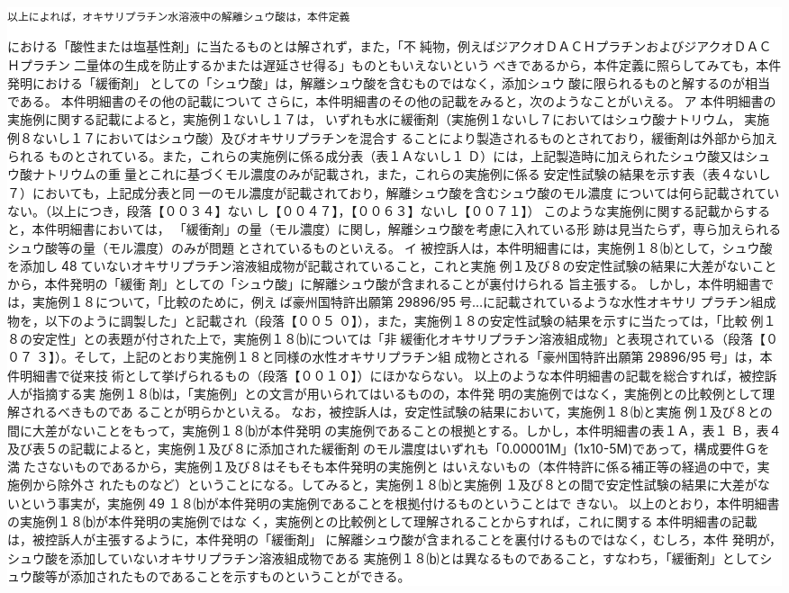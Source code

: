     以上によれば，オキサリプラチン水溶液中の解離シュウ酸は，本件定義
における「酸性または塩基性剤」に当たるものとは解されず，また，「不
純物，例えばジアクオＤＡＣＨプラチンおよびジアクオＤＡＣＨプラチン
二量体の生成を防止するかまたは遅延させ得る」ものともいえないという
べきであるから，本件定義に照らしてみても，本件発明における「緩衝剤」
としての「シュウ酸」は，解離シュウ酸を含むものではなく，添加シュウ
酸に限られるものと解するのが相当である。 
   本件明細書のその他の記載について 
     さらに，本件明細書のその他の記載をみると，次のようなことがいえる。 
   ア 本件明細書の実施例に関する記載によると，実施例１ないし１７は，
いずれも水に緩衝剤（実施例１ないし７においてはシュウ酸ナトリウム，
実施例８ないし１７においてはシュウ酸）及びオキサリプラチンを混合す
ることにより製造されるものとされており，緩衝剤は外部から加えられる
ものとされている。また，これらの実施例に係る成分表（表１Ａないし１
Ｄ）には，上記製造時に加えられたシュウ酸又はシュウ酸ナトリウムの重
量とこれに基づくモル濃度のみが記載され，また，これらの実施例に係る
安定性試験の結果を示す表（表４ないし７）においても，上記成分表と同
一のモル濃度が記載されており，解離シュウ酸を含むシュウ酸のモル濃度
については何ら記載されていない。（以上につき，段落【００３４】ない
し【００４７】，【００６３】ないし【００７１】） 
     このような実施例に関する記載からすると，本件明細書においては，
「緩衝剤」の量（モル濃度）に関し，解離シュウ酸を考慮に入れている形
跡は見当たらず，専ら加えられるシュウ酸等の量（モル濃度）のみが問題
とされているものといえる。 
   イ 被控訴人は，本件明細書には，実施例１８⒝として，シュウ酸を添加し
 48 
ていないオキサリプラチン溶液組成物が記載されていること，これと実施
例１及び８の安定性試験の結果に大差がないことから，本件発明の「緩衝
剤」としての「シュウ酸」に解離シュウ酸が含まれることが裏付けられる
旨主張する。 
     しかし，本件明細書では，実施例１８について，「比較のために，例え
ば豪州国特許出願第 29896/95 号…に記載されているような水性オキサリ
プラチン組成物を，以下のように調製した」と記載され（段落【００５
０】），また，実施例１８の安定性試験の結果を示すに当たっては，「比較
例１８の安定性」との表題が付された上で，実施例１８⒝については「非
緩衝化オキサリプラチン溶液組成物」と表現されている（段落【００７
３】）。そして，上記のとおり実施例１８と同様の水性オキサリプラチン組
成物とされる「豪州国特許出願第 29896/95 号」は，本件明細書で従来技
術として挙げられるもの（段落【００１０】）にほかならない。 
以上のような本件明細書の記載を総合すれば，被控訴人が指摘する実
施例１８⒝は，「実施例」との文言が用いられてはいるものの，本件発
明の実施例ではなく，実施例との比較例として理解されるべきものであ
ることが明らかといえる。 
なお，被控訴人は，安定性試験の結果において，実施例１８⒝と実施
例１及び８との間に大差がないことをもって，実施例１８⒝が本件発明
の実施例であることの根拠とする。しかし，本件明細書の表１Ａ，表１
Ｂ，表４及び表５の記載によると，実施例１及び８に添加された緩衝剤
のモル濃度はいずれも「0.00001M」(1x10-5M)であって，構成要件Ｇを満
たさないものであるから，実施例１及び８はそもそも本件発明の実施例と
はいえないもの（本件特許に係る補正等の経過の中で，実施例から除外さ
れたものなど）ということになる。してみると，実施例１８⒝と実施例
１及び８との間で安定性試験の結果に大差がないという事実が，実施例
 49 
１８⒝が本件発明の実施例であることを根拠付けるものということはで
きない。 
以上のとおり，本件明細書の実施例１８⒝が本件発明の実施例ではな
く，実施例との比較例として理解されることからすれば，これに関する
本件明細書の記載は，被控訴人が主張するように，本件発明の「緩衝剤」
に解離シュウ酸が含まれることを裏付けるものではなく，むしろ，本件
発明が，シュウ酸を添加していないオキサリプラチン溶液組成物である
実施例１８⒝とは異なるものであること，すなわち，「緩衝剤」としてシ
ュウ酸等が添加されたものであることを示すものということができる。 
